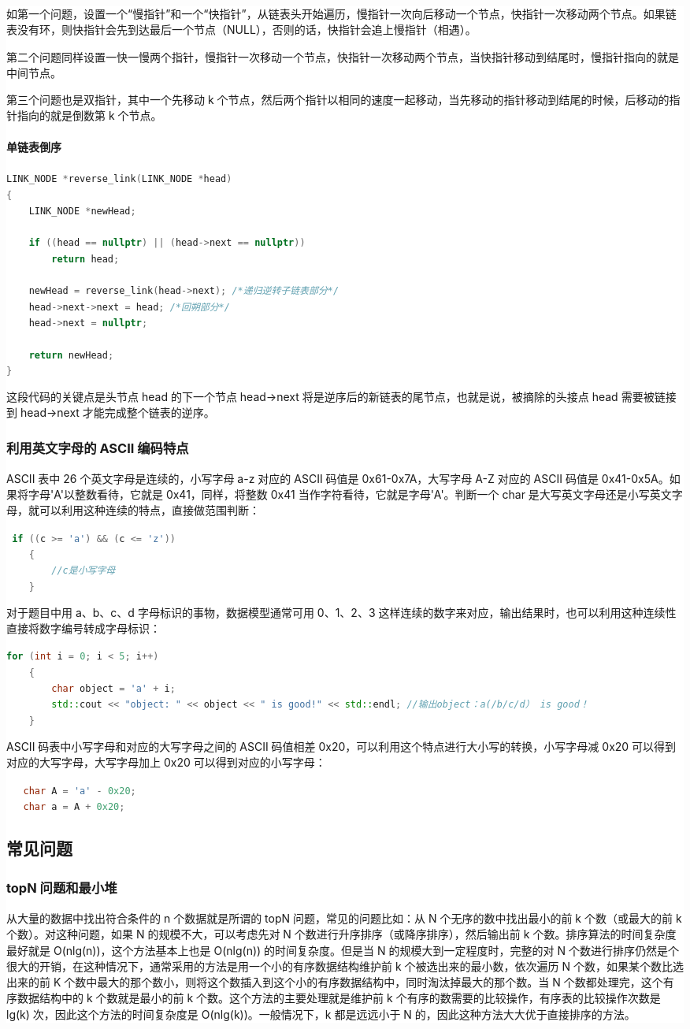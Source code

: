 如第一个问题，设置一个“慢指针”和一个“快指针”，从链表头开始遍历，慢指针一次向后移动一个节点，快指针一次移动两个节点。如果链表没有环，则快指针会先到达最后一个节点（NULL），否则的话，快指针会追上慢指针（相遇）。

第二个问题同样设置一快一慢两个指针，慢指针一次移动一个节点，快指针一次移动两个节点，当快指针移动到结尾时，慢指针指向的就是中间节点。

第三个问题也是双指针，其中一个先移动 k 个节点，然后两个指针以相同的速度一起移动，当先移动的指针移动到结尾的时候，后移动的指针指向的就是倒数第 k 个节点。

#### 单链表倒序
``` C++
LINK_NODE *reverse_link(LINK_NODE *head)
{
    LINK_NODE *newHead;

    if ((head == nullptr) || (head->next == nullptr))
        return head;

    newHead = reverse_link(head->next); /*递归逆转子链表部分*/
    head->next->next = head; /*回朔部分*/
    head->next = nullptr;

    return newHead;
}
```
这段代码的关键点是头节点 head 的下一个节点 head→next 将是逆序后的新链表的尾节点，也就是说，被摘除的头接点 head 需要被链接到 head→next 才能完成整个链表的逆序。

### 利用英文字母的 ASCII 编码特点
ASCII 表中 26 个英文字母是连续的，小写字母 a-z 对应的 ASCII 码值是 0x61-0x7A，大写字母 A-Z 对应的 ASCII 码值是 0x41-0x5A。如果将字母'A'以整数看待，它就是 0x41，同样，将整数 0x41 当作字符看待，它就是字母'A'。判断一个 char 是大写英文字母还是小写英文字母，就可以利用这种连续的特点，直接做范围判断：
``` C++
 if ((c >= 'a') && (c <= 'z'))
    {
        //c是小写字母
    }
```
对于题目中用 a、b、c、d 字母标识的事物，数据模型通常可用 0、1、2、3 这样连续的数字来对应，输出结果时，也可以利用这种连续性直接将数字编号转成字母标识：
``` C++
for (int i = 0; i < 5; i++)
    {
        char object = 'a' + i;
        std::cout << "object: " << object << " is good!" << std::endl; //输出object：a(/b/c/d） is good！
    }
```
ASCII 码表中小写字母和对应的大写字母之间的 ASCII 码值相差 0x20，可以利用这个特点进行大小写的转换，小写字母减 0x20 可以得到对应的大写字母，大写字母加上 0x20 可以得到对应的小写字母：
``` C++
   char A = 'a' - 0x20;
   char a = A + 0x20;
```

## 常见问题

### topN 问题和最小堆
从大量的数据中找出符合条件的 n 个数据就是所谓的 topN 问题，常见的问题比如：从 N 个无序的数中找出最小的前 k 个数（或最大的前 k 个数）。对这种问题，如果 N 的规模不大，可以考虑先对 N 个数进行升序排序（或降序排序），然后输出前 k 个数。排序算法的时间复杂度最好就是 O(nlg(n))，这个方法基本上也是 O(nlg(n)) 的时间复杂度。但是当 N 的规模大到一定程度时，完整的对 N 个数进行排序仍然是个很大的开销，在这种情况下，通常采用的方法是用一个小的有序数据结构维护前 k 个被选出来的最小数，依次遍历 N 个数，如果某个数比选出来的前 K 个数中最大的那个数小，则将这个数插入到这个小的有序数据结构中，同时淘汰掉最大的那个数。当 N 个数都处理完，这个有序数据结构中的 k 个数就是最小的前 k 个数。这个方法的主要处理就是维护前 k 个有序的数需要的比较操作，有序表的比较操作次数是 lg(k) 次，因此这个方法的时间复杂度是 O(nlg(k))。一般情况下，k 都是远远小于 N 的，因此这种方法大大优于直接排序的方法。
